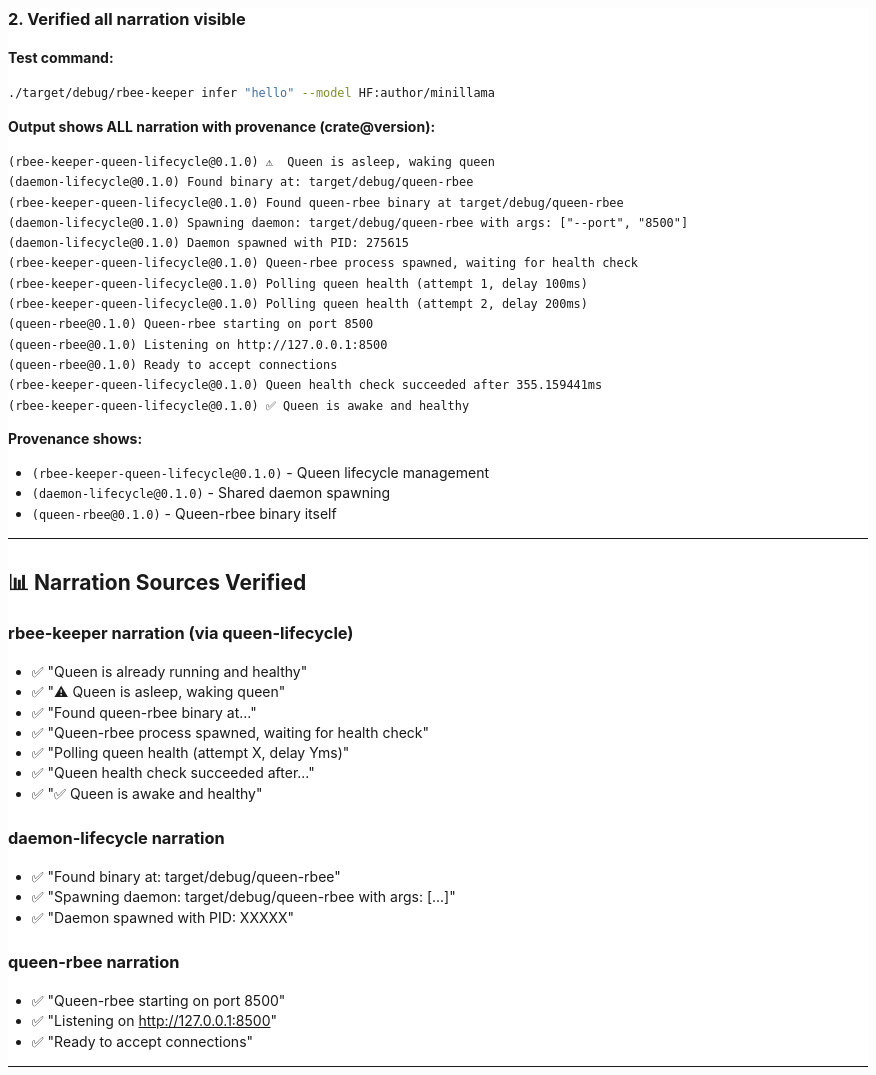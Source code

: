 ### 2. Verified all narration visible

**Test command:**
```bash
./target/debug/rbee-keeper infer "hello" --model HF:author/minillama
```

**Output shows ALL narration with provenance (crate@version):**
```
(rbee-keeper-queen-lifecycle@0.1.0) ⚠️  Queen is asleep, waking queen
(daemon-lifecycle@0.1.0) Found binary at: target/debug/queen-rbee
(rbee-keeper-queen-lifecycle@0.1.0) Found queen-rbee binary at target/debug/queen-rbee
(daemon-lifecycle@0.1.0) Spawning daemon: target/debug/queen-rbee with args: ["--port", "8500"]
(daemon-lifecycle@0.1.0) Daemon spawned with PID: 275615
(rbee-keeper-queen-lifecycle@0.1.0) Queen-rbee process spawned, waiting for health check
(rbee-keeper-queen-lifecycle@0.1.0) Polling queen health (attempt 1, delay 100ms)
(rbee-keeper-queen-lifecycle@0.1.0) Polling queen health (attempt 2, delay 200ms)
(queen-rbee@0.1.0) Queen-rbee starting on port 8500
(queen-rbee@0.1.0) Listening on http://127.0.0.1:8500
(queen-rbee@0.1.0) Ready to accept connections
(rbee-keeper-queen-lifecycle@0.1.0) Queen health check succeeded after 355.159441ms
(rbee-keeper-queen-lifecycle@0.1.0) ✅ Queen is awake and healthy
```

**Provenance shows:**
- `(rbee-keeper-queen-lifecycle@0.1.0)` - Queen lifecycle management
- `(daemon-lifecycle@0.1.0)` - Shared daemon spawning
- `(queen-rbee@0.1.0)` - Queen-rbee binary itself

---

## 📊 Narration Sources Verified

### rbee-keeper narration (via queen-lifecycle)
- ✅ "Queen is already running and healthy"
- ✅ "⚠️  Queen is asleep, waking queen"
- ✅ "Found queen-rbee binary at..."
- ✅ "Queen-rbee process spawned, waiting for health check"
- ✅ "Polling queen health (attempt X, delay Yms)"
- ✅ "Queen health check succeeded after..."
- ✅ "✅ Queen is awake and healthy"

### daemon-lifecycle narration
- ✅ "Found binary at: target/debug/queen-rbee"
- ✅ "Spawning daemon: target/debug/queen-rbee with args: [...]"
- ✅ "Daemon spawned with PID: XXXXX"

### queen-rbee narration
- ✅ "Queen-rbee starting on port 8500"
- ✅ "Listening on http://127.0.0.1:8500"
- ✅ "Ready to accept connections"

---